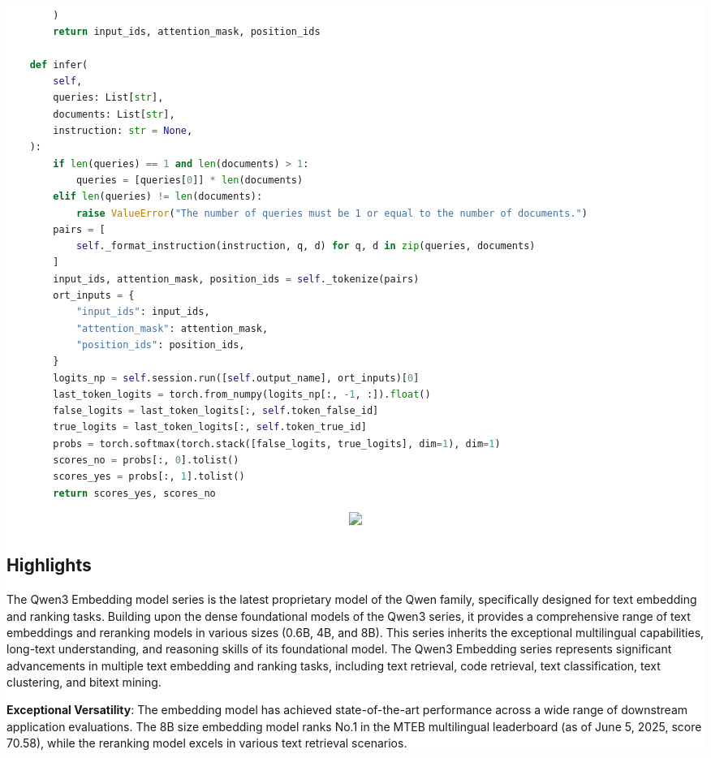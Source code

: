 ```python
        )
        return input_ids, attention_mask, position_ids

    def infer(
        self,
        queries: List[str],
        documents: List[str],
        instruction: str = None,
    ):
        if len(queries) == 1 and len(documents) > 1:
            queries = [queries[0]] * len(documents)
        elif len(queries) != len(documents):
            raise ValueError("The number of queries must be 1 or equal to the number of documents.")
        pairs = [
            self._format_instruction(instruction, q, d) for q, d in zip(queries, documents)
        ]
        input_ids, attention_mask, position_ids = self._tokenize(pairs)
        ort_inputs = {
            "input_ids": input_ids,
            "attention_mask": attention_mask,
            "position_ids": position_ids,
        }
        logits_np = self.session.run([self.output_name], ort_inputs)[0]
        last_token_logits = torch.from_numpy(logits_np[:, -1, :]).float()
        false_logits = last_token_logits[:, self.token_false_id]
        true_logits = last_token_logits[:, self.token_true_id]
        probs = torch.softmax(torch.stack([false_logits, true_logits], dim=1), dim=1)
        scores_no = probs[:, 0].tolist()
        scores_yes = probs[:, 1].tolist()
        return scores_yes, scores_no
```

<p align="center">
    <img src="https://qianwen-res.oss-accelerate-overseas.aliyuncs.com/logo_qwen3.png" width="400"/>
<p>

## Highlights

The Qwen3 Embedding model series is the latest proprietary model of the Qwen family, specifically designed for text embedding and ranking tasks. Building upon the dense foundational models of the Qwen3 series, it provides a comprehensive range of text embeddings and reranking models in various sizes (0.6B, 4B, and 8B). This series inherits the exceptional multilingual capabilities, long-text understanding, and reasoning skills of its foundational model. The Qwen3 Embedding series represents significant advancements in multiple text embedding and ranking tasks, including text retrieval, code retrieval, text classification, text clustering, and bitext mining.

**Exceptional Versatility**: The embedding model has achieved state-of-the-art performance across a wide range of downstream application evaluations. The 8B size embedding model ranks No.1 in the MTEB multilingual leaderboard (as of June 5, 2025, score 70.58), while the reranking model excels in various text retrieval scenarios.

